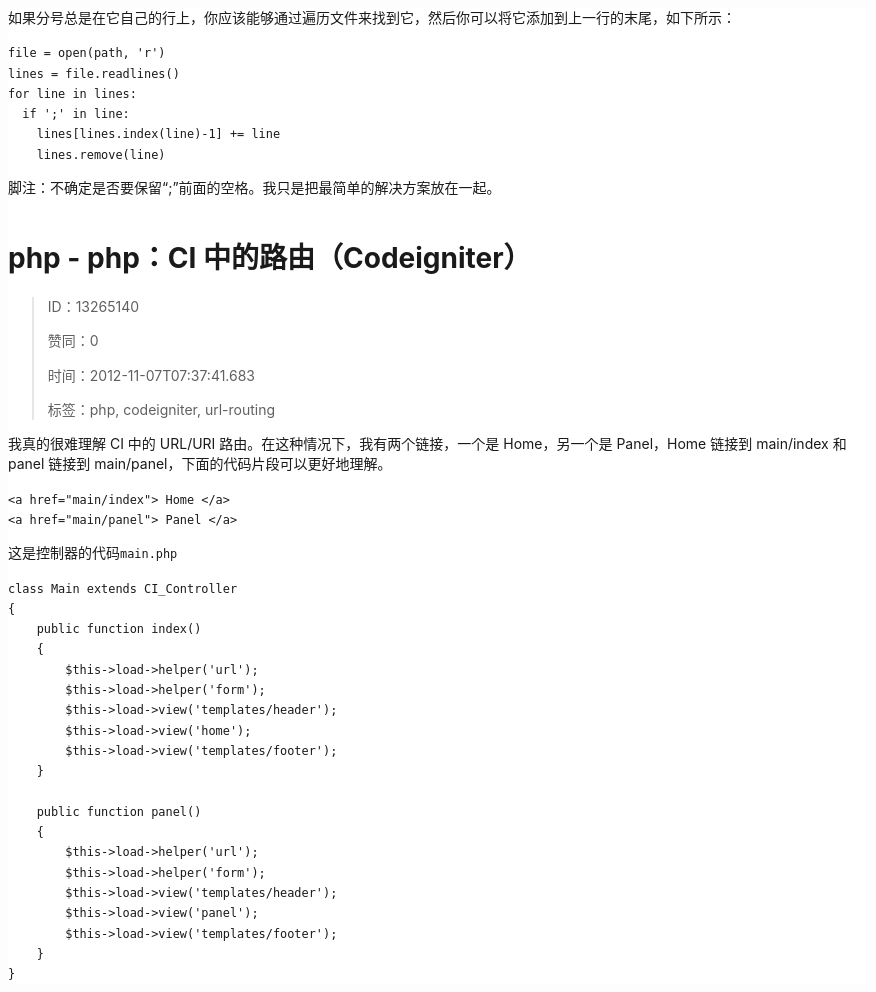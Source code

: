 如果分号总是在它自己的行上，你应该能够通过遍历文件来找到它，然后你可以将它添加到上一行的末尾，如下所示：

```
file = open(path, 'r')
lines = file.readlines()
for line in lines:
  if ';' in line:
    lines[lines.index(line)-1] += line
    lines.remove(line) 
```

脚注：不确定是否要保留“;”前面的空格。我只是把最简单的解决方案放在一起。

# php - php：CI 中的路由（Codeigniter）

> ID：13265140
> 
> 赞同：0
> 
> 时间：2012-11-07T07:37:41.683
> 
> 标签：php, codeigniter, url-routing

我真的很难理解 CI 中的 URL/URI 路由。在这种情况下，我有两个链接，一个是 Home，另一个是 Panel，Home 链接到 main/index 和 panel 链接到 main/panel，下面的代码片段可以更好地理解。

```
<a href="main/index"> Home </a>
<a href="main/panel"> Panel </a> 
```

这是控制器的代码`main.php`

```
class Main extends CI_Controller
{
    public function index()
    {
        $this->load->helper('url');
        $this->load->helper('form');
        $this->load->view('templates/header');
        $this->load->view('home');
        $this->load->view('templates/footer');
    }

    public function panel()
    {
        $this->load->helper('url');
        $this->load->helper('form');
        $this->load->view('templates/header');
        $this->load->view('panel');
        $this->load->view('templates/footer');
    }
} 
```

